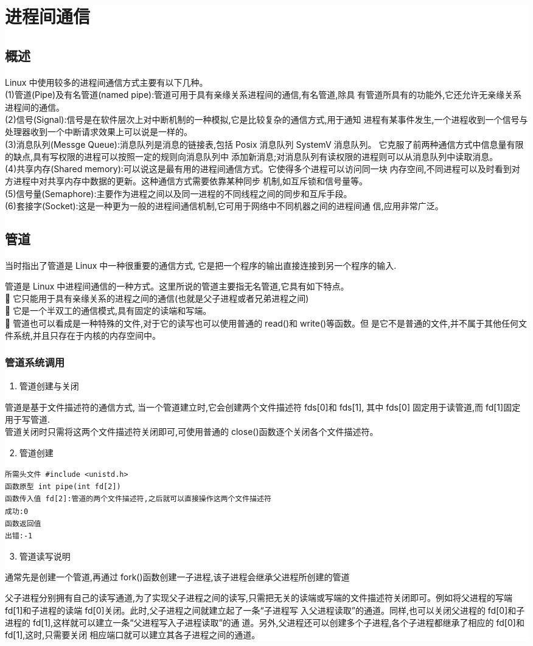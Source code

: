 # 进程间通信
## 概述
Linux 中使用较多的进程间通信方式主要有以下几种。<br>
(1)管道(Pipe)及有名管道(named pipe):管道可用于具有亲缘关系进程间的通信,有名管道,除具
有管道所具有的功能外,它还允许无亲缘关系进程间的通信。<br>
(2)信号(Signal):信号是在软件层次上对中断机制的一种模拟,它是比较复杂的通信方式,用于通知
进程有某事件发生,一个进程收到一个信号与处理器收到一个中断请求效果上可以说是一样的。<br>
(3)消息队列(Messge Queue):消息队列是消息的链接表,包括 Posix 消息队列 SystemV 消息队列。
它克服了前两种通信方式中信息量有限的缺点,具有写权限的进程可以按照一定的规则向消息队列中
添加新消息;对消息队列有读权限的进程则可以从消息队列中读取消息。<br>
(4)共享内存(Shared memory):可以说这是最有用的进程间通信方式。它使得多个进程可以访问同一块
内存空间,不同进程可以及时看到对方进程中对共享内存中数据的更新。这种通信方式需要依靠某种同步
机制,如互斥锁和信号量等。<br>
(5)信号量(Semaphore):主要作为进程之间以及同一进程的不同线程之间的同步和互斥手段。<br>
(6)套接字(Socket):这是一种更为一般的进程间通信机制,它可用于网络中不同机器之间的进程间通
信,应用非常广泛。
## 管道
当时指出了管道是 Linux 中一种很重要的通信方式,
它是把一个程序的输出直接连接到另一个程序的输入.

管道是 Linux 中进程间通信的一种方式。这里所说的管道主要指无名管道,它具有如下特点。<br>
 它只能用于具有亲缘关系的进程之间的通信(也就是父子进程或者兄弟进程之间)<br>
 它是一个半双工的通信模式,具有固定的读端和写端。<br>
 管道也可以看成是一种特殊的文件,对于它的读写也可以使用普通的 read()和 write()等函数。但
是它不是普通的文件,并不属于其他任何文件系统,并且只存在于内核的内存空间中。
### 管道系统调用
1. 管道创建与关闭

管道是基于文件描述符的通信方式,
当一个管道建立时,它会创建两个文件描述符 fds[0]和 fds[1],
其中 fds[0]
固定用于读管道,而 fd[1]固定用于写管道.<br>
管道关闭时只需将这两个文件描述符关闭即可,可使用普通的 close()函数逐个关闭各个文件描述符。

2. 管道创建
```
所需头文件 #include <unistd.h>
函数原型 int pipe(int fd[2])
函数传入值 fd[2]:管道的两个文件描述符,之后就可以直接操作这两个文件描述符
成功:0
函数返回值
出错:-1
```
3. 管道读写说明

通常先是创建一个管道,再通过 fork()函数创建一子进程,该子进程会继承父进程所创建的管道

父子进程分别拥有自己的读写通道,为了实现父子进程之间的读写,只需把无关的读端或写端的文件描述符关闭即可。例如将父进程的写端 fd[1]和子进程的读端 fd[0]关闭。此时,父子进程之间就建立起了一条“子进程写
入父进程读取”的通道。同样,也可以关闭父进程的 fd[0]和子进程的 fd[1],这样就可以建立一条“父进程写入子进程读取”的通
道。另外,父进程还可以创建多个子进程,各个子进程都继承了相应的 fd[0]和 fd[1],这时,只需要关闭
相应端口就可以建立其各子进程之间的通道。
